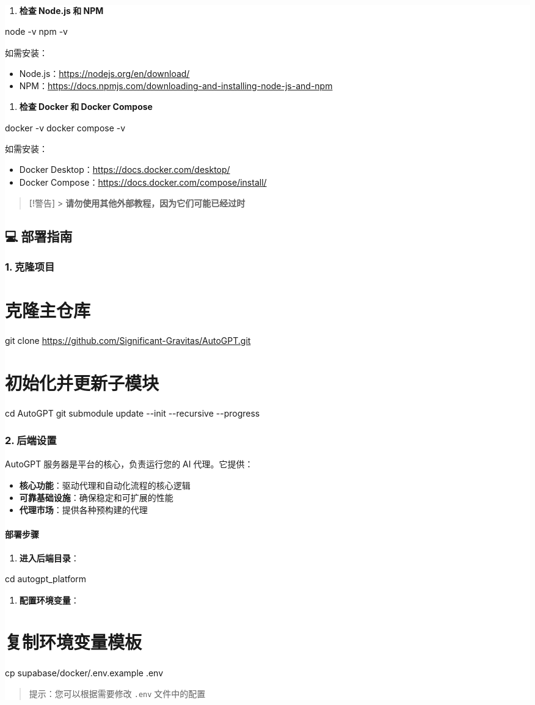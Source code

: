 1.  **检查 Node.js 和 NPM**

node -v
npm -v

如需安装：

-   Node.js：https://nodejs.org/en/download/
-   NPM：https://docs.npmjs.com/downloading-and-installing-node-js-and-npm

1.  **检查 Docker 和 Docker Compose**

docker -v
docker compose -v

如需安装：

-   Docker Desktop：https://docs.docker.com/desktop/
-   Docker Compose：https://docs.docker.com/compose/install/

> \[!警告\] > **请勿使用其他外部教程，因为它们可能已经过时**

💻 部署指南
-------

### 1\. 克隆项目

# 克隆主仓库
git clone https://github.com/Significant-Gravitas/AutoGPT.git

# 初始化并更新子模块
cd AutoGPT
git submodule update --init --recursive --progress

### 2\. 后端设置

AutoGPT 服务器是平台的核心，负责运行您的 AI 代理。它提供：

-   **核心功能**：驱动代理和自动化流程的核心逻辑
-   **可靠基础设施**：确保稳定和可扩展的性能
-   **代理市场**：提供各种预构建的代理

#### 部署步骤

1.  **进入后端目录**：

cd autogpt\_platform

1.  **配置环境变量**：

# 复制环境变量模板
cp supabase/docker/.env.example .env

> 提示：您可以根据需要修改 `.env` 文件中的配置
